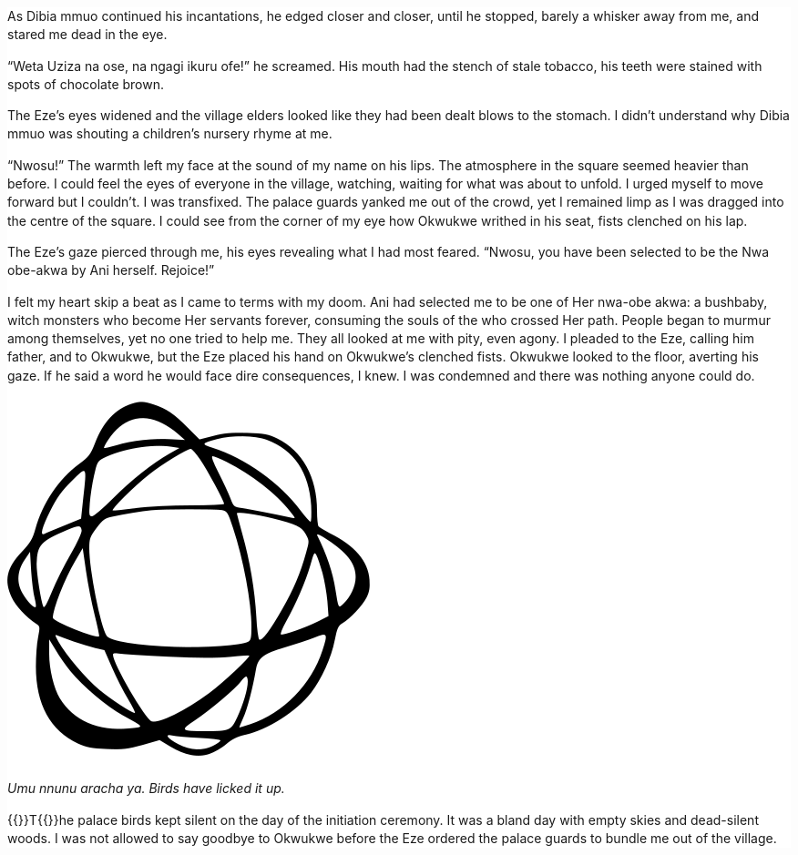As Dibia mmuo continued his incantations, he edged closer and closer, until he stopped, barely a whisker away from me, and stared me dead in the eye. 

“Weta Uziza na ose, na ngagi ikuru ofe!” he screamed. His mouth had the stench of stale tobacco, his teeth were stained with spots of chocolate brown.

The Eze’s eyes widened and the village elders looked like they had been dealt blows to the stomach. I didn’t understand why Dibia mmuo was shouting a children’s nursery rhyme at me. 

“Nwosu!” The warmth left my face at the sound of my name on his lips. The atmosphere in the square seemed heavier than before. I could feel the eyes of everyone in the village, watching, waiting for what was about to unfold. I urged myself to move forward but I couldn’t. I was transfixed. The palace guards yanked me out of the crowd, yet I remained limp as I was dragged into the centre of the square. I could see from the corner of my eye how Okwukwe writhed in his seat, fists clenched on his lap. 

The Eze’s gaze pierced through me, his eyes revealing what I had most feared. “Nwosu, you have been selected to be the Nwa obe-akwa by Ani herself. Rejoice!”

I felt my heart skip a beat as I came to terms with my doom. Ani had selected me to be one of Her nwa-obe akwa: a bushbaby, witch monsters who become Her servants forever, consuming the souls of the who crossed Her path. People began to murmur among themselves, yet no one tried to help me. They all looked at me with pity, even agony. I pleaded to the Eze, calling him father, and to Okwukwe, but the Eze placed his hand on Okwukwe’s clenched fists. Okwukwe looked to the floor, averting his gaze. If he said a word he would face dire consequences, I knew. I was condemned and there was nothing anyone could do.

![Orbit-sml ><](images/Orbit.svg)

*Umu nnunu aracha ya. Birds have* *licked it up.* 

{{<glyph>}}T{{</glyph>}}he palace birds kept silent on the day of the initiation ceremony. It was a bland day with empty skies and dead-silent woods. I was not allowed to say goodbye to Okwukwe before the Eze ordered the palace guards to bundle me out of the village. 
